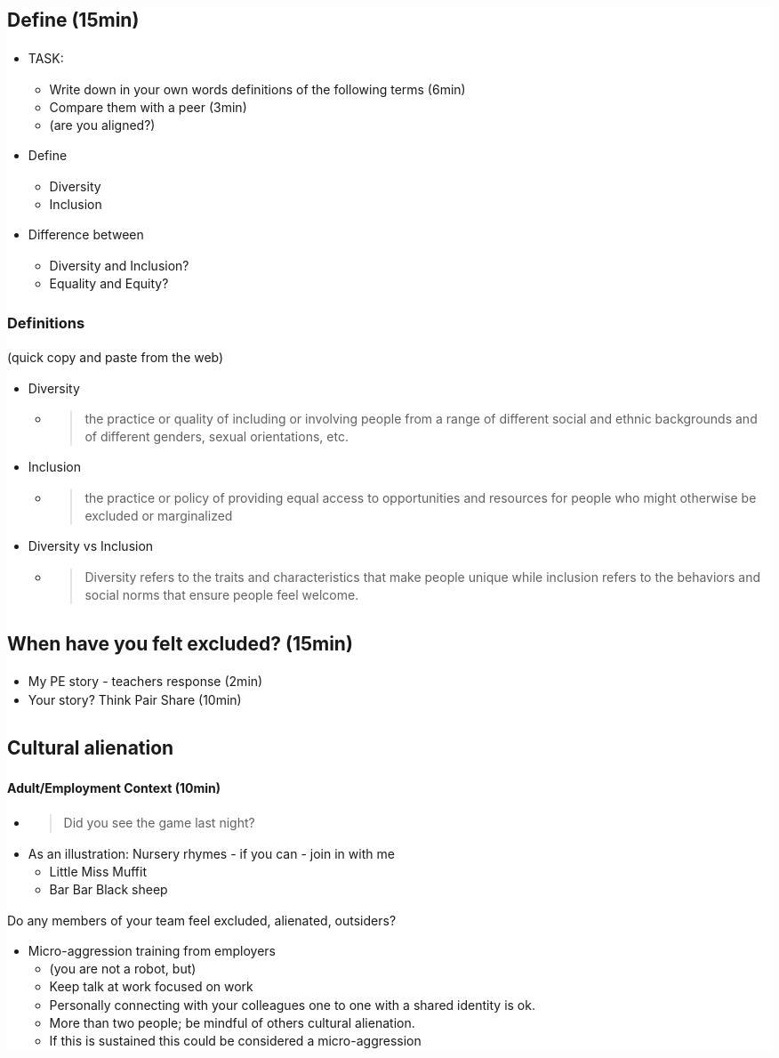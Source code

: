 
Define (15min)
------

* TASK: 
    * Write down in your own words definitions of the following terms (6min)
    * Compare them with a peer (3min)
    * (are you aligned?)
* Define
    * Diversity
    * Inclusion

* Difference between
    * Diversity and Inclusion?
    * Equality and Equity?

### Definitions 

(quick copy and paste from the web)

* Diversity
    * > the practice or quality of including or involving people from a range of different social and ethnic backgrounds and of different genders, sexual orientations, etc.
* Inclusion
    * > the practice or policy of providing equal access to opportunities and resources for people who might otherwise be excluded or marginalized
* Diversity vs Inclusion
    * > Diversity refers to the traits and characteristics that make people unique while inclusion refers to the behaviors and social norms that ensure people feel welcome.







When have you felt excluded? (15min)
----------------------------

* My PE story - teachers response (2min)
* Your story? Think Pair Share (10min)


Cultural alienation
-------------------

#### Adult/Employment Context (10min)

* > Did you see the game last night?
* As an illustration: Nursery rhymes - if you can - join in with me
    * Little Miss Muffit
    * Bar Bar Black sheep

Do any members of your team feel excluded, alienated, outsiders?

* Micro-aggression training from employers
    * (you are not a robot, but)
    * Keep talk at work focused on work 
    * Personally connecting with your colleagues one to one with a shared identity is ok.
    * More than two people; be mindful of others cultural alienation.
    * If this is sustained this could be considered a micro-aggression
